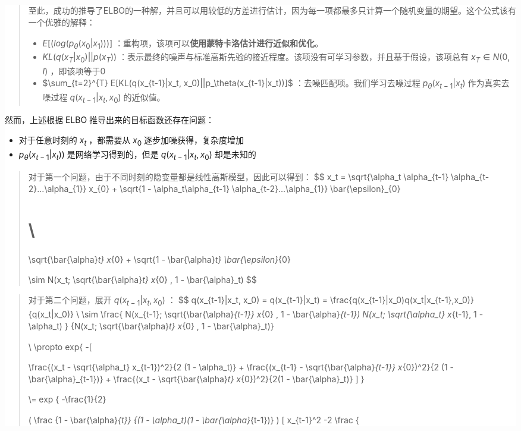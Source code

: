 > 至此，成功的推导了ELBO的一种解，并且可以用较低的方差进行估计，因为每一项都最多只计算一个随机变量的期望。这个公式该有一个优雅的解释：
>
> - $E[(log(p_\theta(x_0|x_1)))]$ ：重构项，该项可以**使用蒙特卡洛估计进行近似和优化**。
> - $KL(q(x_T|x_0)||p(x_T))$ ：表示最终的噪声与标准高斯先验的接近程度。该项没有可学习参数，并且基于假设，该项总有 $x_T \in N(0, I)$ ，即该项等于0
> - $\sum_{t=2}^{T} E[KL(q(x_{t-1}|x_t, x_0)||p_\theta(x_{t-1}|x_t))]$ ：去噪匹配项。我们学习去噪过程 $p_\theta (x_{t-1} | x_t)$ 作为真实去噪过程 $q(x_{t-1}|x_t, x_0)$ 的近似值。

然而，上述根据 ELBO 推导出来的目标函数还存在问题：

- 对于任意时刻的 $x_t$ ，都需要从 $x_0$ 逐步加噪获得，复杂度增加
- $p_\theta(x_{t-1}|x_t))$ 是网络学习得到的，但是 $q(x_{t-1}|x_t, x_0)$ 却是未知的

> 对于第一个问题，由于不同时刻的隐变量都是线性高斯模型，因此可以得到：
> $$
> x_t = 
> \sqrt{\alpha_t \alpha_{t-1} \alpha_{t-2}...\alpha_{1}} x_{0} 
> + 
> \sqrt{1 - \alpha_t\alpha_{t-1} \alpha_{t-2}...\alpha_{1}} \bar{\epsilon}_{0}
> 
> \\
> =
> \sqrt{\bar{\alpha}_t} x_{0} 
> +
> \sqrt{1 - \bar{\alpha}_t} \bar{\epsilon}_{0}
> 
> \sim N(x_t; \sqrt{\bar{\alpha}_t} x_{0} , 1 - \bar{\alpha}_t)
> $$

> 对于第二个问题，展开 $q(x_{t-1}|x_t, x_0)$  ：
> $$
> q(x_{t-1}|x_t, x_0) = q(x_{t-1}|x_t) = \frac{q(x_{t-1}|x_0)q(x_t|x_{t-1},x_0)}{q(x_t|x_0)}
> \\ \sim \frac{
> N(x_{t-1}; \sqrt{\bar{\alpha}_{t-1}} x_{0} , 1 - \bar{\alpha}_{t-1}) 
> N(x_t; \sqrt{\alpha_t} x_{t-1}, 1 - \alpha_t)
> }
> {N(x_t; \sqrt{\bar{\alpha}_t} x_{0} , 1 - \bar{\alpha}_t)}
> 
> \\ \propto
> exp\{
> -[
> 
> \frac{(x_t - \sqrt{\alpha_t} x_{t-1})^2}{2 (1 - \alpha_t)}
> +
> \frac{(x_{t-1} - \sqrt{\bar{\alpha}_{t-1}} x_{0})^2}{2 (1 - \bar{\alpha}_{t-1})}
> +
> \frac{(x_t - \sqrt{\bar{\alpha}_t} x_{0})^2}{2(1 - \bar{\alpha}_t)}
> ]
> \}
> 
> \\=
> exp
> \{
> -\frac{1}{2}
> 
> (
> \frac
> {1 - \bar{\alpha}_{t}}
> {(1 - \alpha_t)(1 - \bar{\alpha}_{t-1})}
> )
> [
> x_{t-1}^2
> -2
> \frac
> {
> 